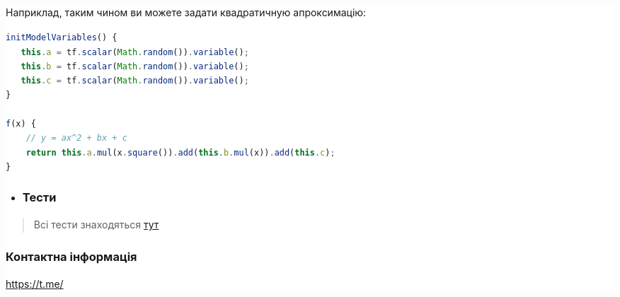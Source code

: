Наприклад, таким чином ви можете задати квадратичную апроксимацію:

```js
initModelVariables() {
   this.a = tf.scalar(Math.random()).variable();
   this.b = tf.scalar(Math.random()).variable();
   this.c = tf.scalar(Math.random()).variable();
}

f(x) {
    // y = ax^2 + bx + c
    return this.a.mul(x.square()).add(this.b.mul(x)).add(this.c);
}
``` 

+ ### Тести

>Всі тести знаходяться [тут](../tests/test_result.md)

### Контактна інформація
https://t.me/

